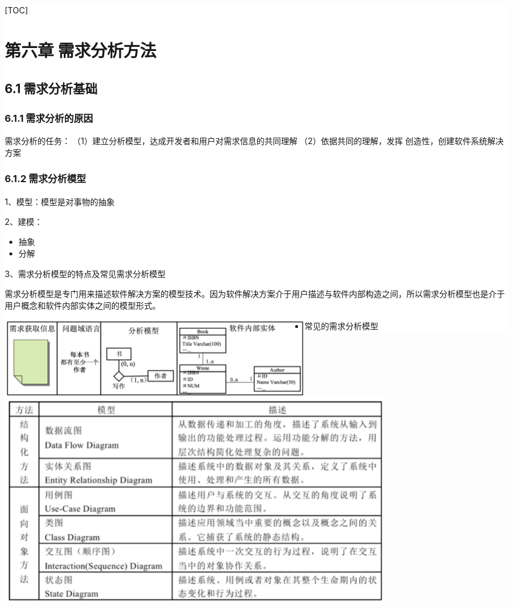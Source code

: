 [TOC]

# 第六章 需求分析方法

## 6.1 需求分析基础

### 6.1.1 需求分析的原因

需求分析的任务：
（1）建立分析模型，达成开发者和用户对需求信息的共同理解
（2）依据共同的理解，发挥 创造性，创建软件系统解决方案

### 6.1.2 需求分析模型

1、模型：模型是对事物的抽象

2、建模：

- 抽象
- 分解

3、需求分析模型的特点及常见需求分析模型

需求分析模型是专门用来描述软件解决方案的模型技术。因为软件解决方案介于用户描述与软件内部构造之间，所以需求分析模型也是介于用户概念和软件内部实体之间的模型形式。

<img src="./6需求分析方法/image-20240529205049683.png" alt="image-20240529205049683" style="zoom: 50%;" align="left"/>

- 常见的需求分析模型

<img src="./6需求分析方法/image-20240529205103513.png" alt="image-20240529205103513" style="zoom: 67%;" align="left"/>